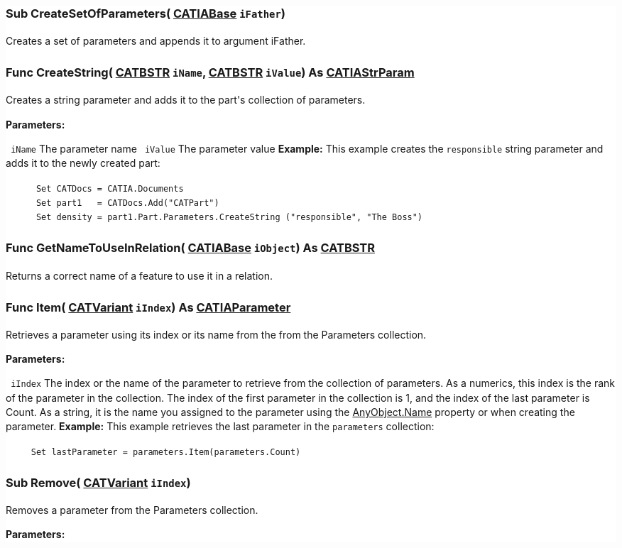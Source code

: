 ### Sub **CreateSetOfParameters**( [CATIABase](../System/interface_AnyObject_17321.md)  `iFather`)

   Creates a set of parameters and appends it to argument iFather.  
### Func **CreateString**( [CATBSTR](../System/typedef_CATBSTR_8129.md)  `iName`,  [CATBSTR](../System/typedef_CATBSTR_8129.md)  `iValue`) As [CATIAStrParam](../KnowledgeInterfaces/interface_StrParam_13874.md)

   Creates a string parameter and adds it to the part's collection of parameters.

**Parameters:**

` iName`      The parameter name
` iValue`      The parameter value  **Example:**      This example creates the `responsible` string parameter and adds it to the newly created part:

```VBScript
      Set CATDocs = CATIA.Documents
      Set part1   = CATDocs.Add("CATPart")
      Set density = part1.Part.Parameters.CreateString ("responsible", "The Boss")

```

### Func **GetNameToUseInRelation**( [CATIABase](../System/interface_AnyObject_17321.md)  `iObject`) As [CATBSTR](../System/typedef_CATBSTR_8129.md)

   Returns a correct name of a feature to use it in a relation.  
### Func **Item**( [CATVariant](../System/typedef_CATVariant_20656.md)  `iIndex`) As [CATIAParameter](../KnowledgeInterfaces/interface_Parameter_17963.md)

   Retrieves a parameter using its index or its name from the from the Parameters collection.

**Parameters:**

` iIndex`      The index or the name of the parameter to retrieve from the collection of parameters. As a numerics, this index is the rank of the parameter in the collection. The index of the first parameter in the collection is 1, and the index of the last parameter is Count. As a string, it is the name you assigned to the parameter using the
[AnyObject.Name](../System/interface_AnyObject_17321.htm#Name) property or when creating the parameter.  **Example:**      This example retrieves the last parameter in the `parameters` collection:

```VBScript
     Set lastParameter = parameters.Item(parameters.Count)

```

### Sub **Remove**( [CATVariant](../System/typedef_CATVariant_20656.md)  `iIndex`)

   Removes a parameter from the Parameters collection.

**Parameters:**

